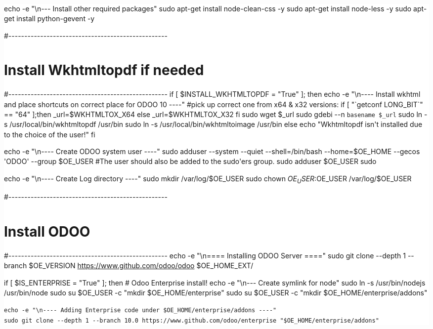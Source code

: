 echo -e "\n--- Install other required packages"
sudo apt-get install node-clean-css -y
sudo apt-get install node-less -y
sudo apt-get install python-gevent -y

#--------------------------------------------------
# Install Wkhtmltopdf if needed
#--------------------------------------------------
if [ $INSTALL_WKHTMLTOPDF = "True" ]; then
  echo -e "\n---- Install wkhtml and place shortcuts on correct place for ODOO 10 ----"
  #pick up correct one from x64 & x32 versions:
  if [ "`getconf LONG_BIT`" == "64" ];then
      _url=$WKHTMLTOX_X64
  else
      _url=$WKHTMLTOX_X32
  fi
  sudo wget $_url
  sudo gdebi --n `basename $_url`
  sudo ln -s /usr/local/bin/wkhtmltopdf /usr/bin
  sudo ln -s /usr/local/bin/wkhtmltoimage /usr/bin
else
  echo "Wkhtmltopdf isn't installed due to the choice of the user!"
fi
	
echo -e "\n---- Create ODOO system user ----"
sudo adduser --system --quiet --shell=/bin/bash --home=$OE_HOME --gecos 'ODOO' --group $OE_USER
#The user should also be added to the sudo'ers group.
sudo adduser $OE_USER sudo

echo -e "\n---- Create Log directory ----"
sudo mkdir /var/log/$OE_USER
sudo chown $OE_USER:$OE_USER /var/log/$OE_USER

#--------------------------------------------------
# Install ODOO
#--------------------------------------------------
echo -e "\n==== Installing ODOO Server ===="
sudo git clone --depth 1 --branch $OE_VERSION https://www.github.com/odoo/odoo $OE_HOME_EXT/

if [ $IS_ENTERPRISE = "True" ]; then
    # Odoo Enterprise install!
    echo -e "\n--- Create symlink for node"
    sudo ln -s /usr/bin/nodejs /usr/bin/node
    sudo su $OE_USER -c "mkdir $OE_HOME/enterprise"
    sudo su $OE_USER -c "mkdir $OE_HOME/enterprise/addons"

    echo -e "\n---- Adding Enterprise code under $OE_HOME/enterprise/addons ----"
    sudo git clone --depth 1 --branch 10.0 https://www.github.com/odoo/enterprise "$OE_HOME/enterprise/addons"
